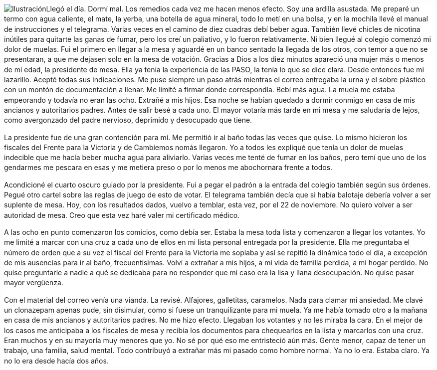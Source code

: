 ![Ilustración](https://64.media.tumblr.com/fce314bff3f052a23e5aa4293c13950f/tumblr_inline_pk0omqukG41t6q87u_500.jpg)Llegó el día. Dormí mal. Los remedios cada vez me hacen menos efecto. Soy una ardilla asustada. Me preparé un termo con agua caliente, el mate, la yerba, una botella de agua mineral, todo lo metí en una bolsa, y en la mochila llevé el manual de instrucciones y el telegrama. Varias veces en el camino de diez cuadras debí beber agua. También llevé chicles de nicotina inútiles para quitarte las ganas de fumar, pero los creí un paliativo, y lo fueron relativamente. Ni bien llegué al colegio comenzó mi dolor de muelas. Fui el primero en llegar a la mesa y aguardé en un banco sentado la llegada de los otros, con temor a que no se presentaran, a que me dejasen solo en la mesa de votación. Gracias a Dios a los diez minutos apareció una mujer más o menos de mi edad, la presidente de mesa. Ella ya tenía la experiencia de las PASO, la tenía lo que se dice clara. Desde entonces fue mi lazarillo. Acepté todas sus indicaciones. Me puse siempre un paso atrás mientras el correo entregaba la urna y el sobre plástico con un montón de documentación a llenar. Me limité a firmar donde correspondía. Bebí más agua. La muela me estaba empeorando y todavía no eran las ocho. Extrañé a mis hijos. Esa noche se habían quedado a dormir conmigo en casa de mis ancianos y autoritarios padres. Antes de salir besé a cada uno. El mayor votaría más tarde en mi mesa y me saludaría de lejos, como avergonzado del padre nervioso, deprimido y desocupado que tiene.

La presidente fue de una gran contención para mí. Me permitió ir al baño todas las veces que quise. Lo mismo hicieron los fiscales del Frente para la Victoria y de Cambiemos nomás llegaron. Yo a todos les expliqué que tenía un dolor de muelas indecible que me hacía beber mucha agua para aliviarlo. Varias veces me tenté de fumar en los baños, pero temí que uno de los gendarmes me pescara en esas y me metiera preso o por lo menos me abochornara frente a todos.

Acondicioné el cuarto oscuro guiado por la presidente. Fui a pegar el padrón a la entrada del colegio también según sus órdenes. Pegué otro cartel sobre las reglas de juego de esto de votar. El telegrama también decía que si había balotaje debería volver a ser suplente de mesa. Hoy, con los resultados dados, vuelvo a temblar, esta vez, por el 22 de noviembre. No quiero volver a ser autoridad de mesa. Creo que esta vez haré valer mi certificado médico.

A las ocho en punto comenzaron los comicios, como debía ser. Estaba la mesa toda lista y comenzaron a llegar los votantes. Yo me limité a marcar con una cruz a cada uno de ellos en mi lista personal entregada por la presidente. Ella me preguntaba el número de orden que a su vez el fiscal del Frente para la Victoria me soplaba y así se repitió la dinámica todo el día, a excepción de mis ausencias para ir al baño, frecuentísimas. Volví a extrañar a mis hijos, a mi vida de familia perdida, a mi hogar perdido. No quise preguntarle a nadie a qué se dedicaba para no responder que mi caso era la lisa y llana desocupación. No quise pasar mayor vergüenza.

Con el material del correo venía una vianda. La revisé. Alfajores, galletitas, caramelos. Nada para clamar mi ansiedad. Me clavé un clonazepam apenas pude, sin disimular, como si fuese un tranquilizante para mi muela. Ya me había tomado otro a la mañana en casa de mis ancianos y autoritarios padres. No me hizo efecto. Llegaban los votantes y no les miraba la cara. En el mejor de los casos me anticipaba a los fiscales de mesa y recibía los documentos para chequearlos en la lista y marcarlos con una cruz. Eran muchos y en su mayoría muy menores que yo. No sé por qué eso me entristeció aún más. Gente menor, capaz de tener un trabajo, una familia, salud mental. Todo contribuyó a extrañar más mi pasado como hombre normal. Ya no lo era. Estaba claro. Ya no lo era desde hacía dos años.
